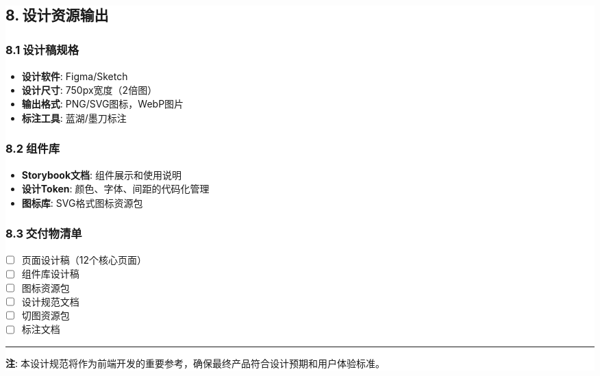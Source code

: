 ## 8. 设计资源输出

### 8.1 设计稿规格
- **设计软件**: Figma/Sketch
- **设计尺寸**: 750px宽度（2倍图）
- **输出格式**: PNG/SVG图标，WebP图片
- **标注工具**: 蓝湖/墨刀标注

### 8.2 组件库
- **Storybook文档**: 组件展示和使用说明
- **设计Token**: 颜色、字体、间距的代码化管理
- **图标库**: SVG格式图标资源包

### 8.3 交付物清单
- [ ] 页面设计稿（12个核心页面）
- [ ] 组件库设计稿
- [ ] 图标资源包
- [ ] 设计规范文档
- [ ] 切图资源包
- [ ] 标注文档

---

**注**: 本设计规范将作为前端开发的重要参考，确保最终产品符合设计预期和用户体验标准。

